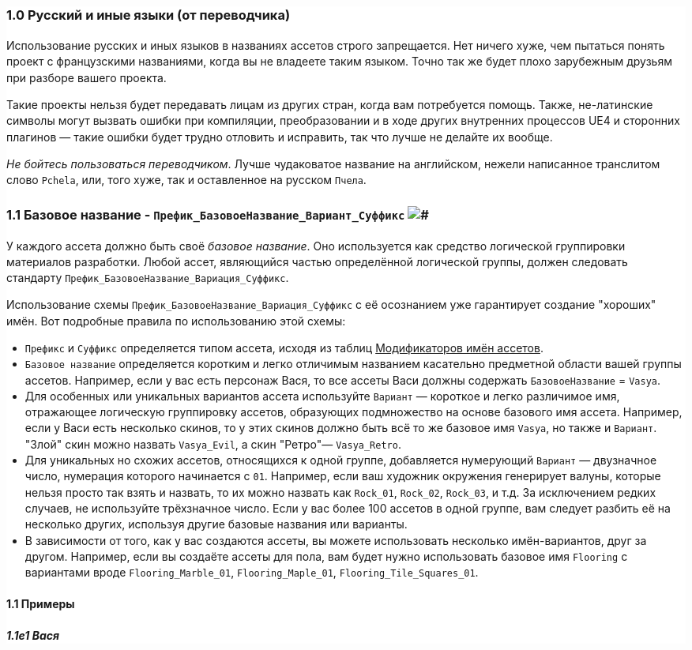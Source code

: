 <a name="prohibited-languages"></a>
<a name="1.0"></a>
### 1.0 Русский и иные языки (от переводчика)
Использование русских и иных языков в названиях ассетов строго запрещается. Нет ничего хуже, чем пытаться понять проект с французскими названиями, когда вы не владеете таким языком. Точно так же будет плохо зарубежным друзьям при разборе вашего проекта.

Такие проекты нельзя будет передавать лицам из других стран, когда вам потребуется помощь. Также, не-латинские символы могут вызвать ошибки при компиляции, преобразовании и в ходе других внутренних процессов UE4 и сторонних плагинов — такие ошибки будет трудно отловить и исправить, так что лучше не делайте их вообще.

*Не бойтесь пользоваться переводчиком*. Лучше чудаковатое название на английском, нежели написанное транслитом слово `Pchela`, или, того хуже, так и оставленное на русском `Пчела`.

<a name="base-asset-name"></a>
<a name="1.1"></a>
### 1.1 Базовое название - `Префик_БазовоеНазвание_Вариант_Суффикс` ![#](https://img.shields.io/badge/lint-partial_support-yellow.svg)

У каждого ассета должно быть своё _базовое название_. Оно используется как средство логической группировки материалов разработки. Любой ассет, являющийся частью определённой логической группы, должен следовать стандарту  `Префик_БазовоеНазвание_Вариация_Суффикс`.

Использование схемы `Префик_БазовоеНазвание_Вариация_Суффикс` с её осознанием уже гарантирует создание "хороших" имён. Вот подробные правила по использованию этой схемы:

* `Префикс` и `Суффикс` определяется типом ассета, исходя из таблиц [Модификаторов имён ассетов](#asset-name-modifiers).
* `Базовое название` определяется коротким и легко отличимым названием касательно предметной области вашей группы ассетов. Например, если у вас есть персонаж Вася, то все ассеты Васи должны содержать `БазовоеНазвание` = `Vasya`.
* Для особенных или уникальных вариантов ассета используйте `Вариант` — короткое и легко различимое имя, отражающее логическую группировку ассетов, образующих подмножество на основе базового имя ассета. Например, если у Васи есть несколько скинов, то у этих скинов должно быть всё то же базовое имя `Vasya`, но также и `Вариант`. "Злой" скин можно назвать `Vasya_Evil`, а скин "Ретро"— `Vasya_Retro`.
* Для уникальных но схожих ассетов, относящихся к одной группе, добавляется нумерующий `Вариант` — двузначное число, нумерация которого начинается с `01`. Например, если ваш художник окружения генерирует валуны, которые нельзя просто так взять и назвать, то их можно назвать как `Rock_01`, `Rock_02`, `Rock_03`, и т.д. За исключением редких случаев, не используйте трёхзначное число. Если у вас более 100 ассетов в одной группе, вам следует разбить её на несколько других, используя другие базовые названия или варианты.
* В зависимости от того, как у вас создаются ассеты, вы можете использовать несколько имён-вариантов, друг за другом. Например, если вы создаёте ассеты для пола, вам будет нужно использовать базовое имя `Flooring` с вариантами вроде `Flooring_Marble_01`, `Flooring_Maple_01`, `Flooring_Tile_Squares_01`.

<a name="1.1-examples"></a>
#### 1.1 Примеры

##### 1.1e1 Вася
